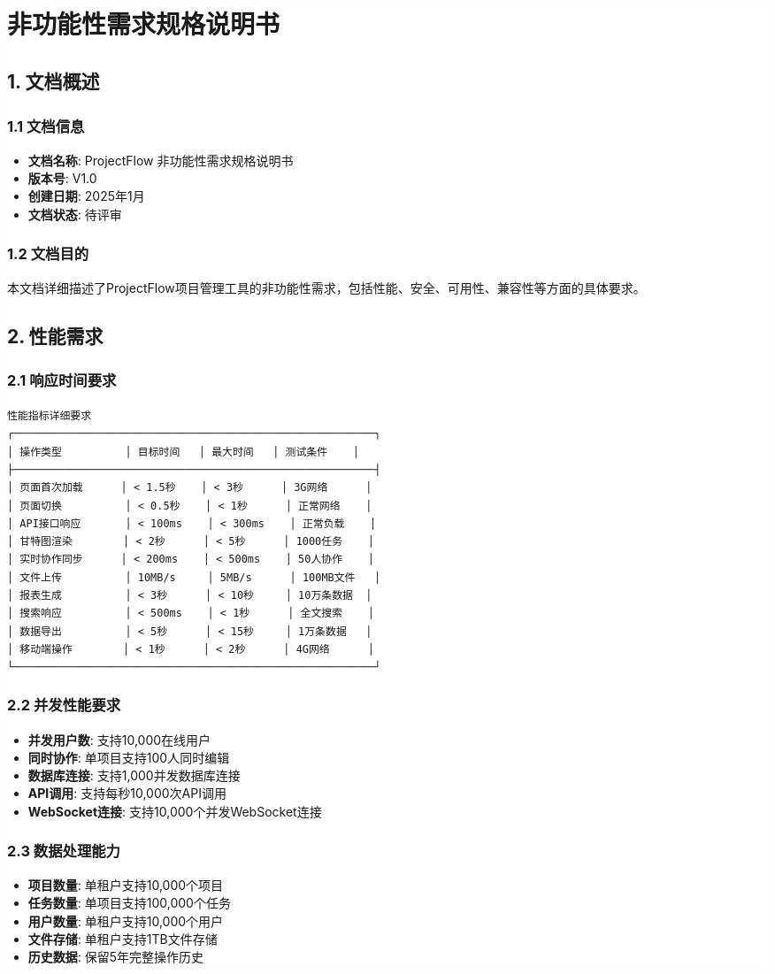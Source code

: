 # 非功能性需求规格说明书

## 1. 文档概述

### 1.1 文档信息
- **文档名称**: ProjectFlow 非功能性需求规格说明书
- **版本号**: V1.0
- **创建日期**: 2025年1月
- **文档状态**: 待评审

### 1.2 文档目的
本文档详细描述了ProjectFlow项目管理工具的非功能性需求，包括性能、安全、可用性、兼容性等方面的具体要求。

## 2. 性能需求

### 2.1 响应时间要求
```
性能指标详细要求
┌─────────────────────────────────────────────────────────┐
│ 操作类型          │ 目标时间   │ 最大时间   │ 测试条件    │
├─────────────────────────────────────────────────────────┤
│ 页面首次加载      │ < 1.5秒    │ < 3秒      │ 3G网络      │
│ 页面切换          │ < 0.5秒    │ < 1秒      │ 正常网络    │
│ API接口响应       │ < 100ms    │ < 300ms    │ 正常负载    │
│ 甘特图渲染        │ < 2秒      │ < 5秒      │ 1000任务    │
│ 实时协作同步      │ < 200ms    │ < 500ms    │ 50人协作    │
│ 文件上传          │ 10MB/s     │ 5MB/s      │ 100MB文件   │
│ 报表生成          │ < 3秒      │ < 10秒     │ 10万条数据  │
│ 搜索响应          │ < 500ms    │ < 1秒      │ 全文搜索    │
│ 数据导出          │ < 5秒      │ < 15秒     │ 1万条数据   │
│ 移动端操作        │ < 1秒      │ < 2秒      │ 4G网络      │
└─────────────────────────────────────────────────────────┘
```

### 2.2 并发性能要求
- **并发用户数**: 支持10,000在线用户
- **同时协作**: 单项目支持100人同时编辑
- **数据库连接**: 支持1,000并发数据库连接
- **API调用**: 支持每秒10,000次API调用
- **WebSocket连接**: 支持10,000个并发WebSocket连接

### 2.3 数据处理能力
- **项目数量**: 单租户支持10,000个项目
- **任务数量**: 单项目支持100,000个任务
- **用户数量**: 单租户支持10,000个用户
- **文件存储**: 单租户支持1TB文件存储
- **历史数据**: 保留5年完整操作历史

